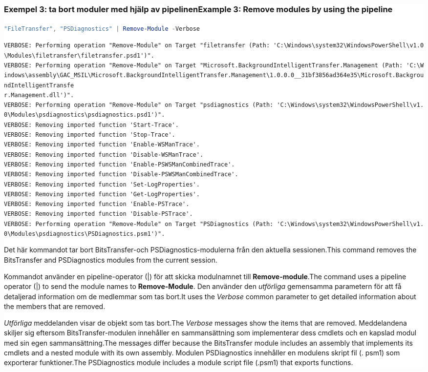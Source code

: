 ### <span data-ttu-id="ac61a-120">Exempel 3: ta bort moduler med hjälp av pipelinen</span><span class="sxs-lookup"><span data-stu-id="ac61a-120">Example 3: Remove modules by using the pipeline</span></span>

```powershell
"FileTransfer", "PSDiagnostics" | Remove-Module -Verbose
```

```Output
VERBOSE: Performing operation "Remove-Module" on Target "filetransfer (Path: 'C:\Windows\system32\WindowsPowerShell\v1.0\Modules\filetransfer\filetransfer.psd1')".
VERBOSE: Performing operation "Remove-Module" on Target "Microsoft.BackgroundIntelligentTransfer.Management (Path: 'C:\Windows\assembly\GAC_MSIL\Microsoft.BackgroundIntelligentTransfer.Management\1.0.0.0__31bf3856ad364e35\Microsoft.BackgroundIntelligentTransfe
r.Management.dll')".
VERBOSE: Performing operation "Remove-Module" on Target "psdiagnostics (Path: 'C:\Windows\system32\WindowsPowerShell\v1.0\Modules\psdiagnostics\psdiagnostics.psd1')".
VERBOSE: Removing imported function 'Start-Trace'.
VERBOSE: Removing imported function 'Stop-Trace'.
VERBOSE: Removing imported function 'Enable-WSManTrace'.
VERBOSE: Removing imported function 'Disable-WSManTrace'.
VERBOSE: Removing imported function 'Enable-PSWSManCombinedTrace'.
VERBOSE: Removing imported function 'Disable-PSWSManCombinedTrace'.
VERBOSE: Removing imported function 'Set-LogProperties'.
VERBOSE: Removing imported function 'Get-LogProperties'.
VERBOSE: Removing imported function 'Enable-PSTrace'.
VERBOSE: Removing imported function 'Disable-PSTrace'.
VERBOSE: Performing operation "Remove-Module" on Target "PSDiagnostics (Path: 'C:\Windows\system32\WindowsPowerShell\v1.0\Modules\psdiagnostics\PSDiagnostics.psm1')".
```

<span data-ttu-id="ac61a-121">Det här kommandot tar bort BitsTransfer-och PSDiagnostics-modulerna från den aktuella sessionen.</span><span class="sxs-lookup"><span data-stu-id="ac61a-121">This command removes the BitsTransfer and PSDiagnostics modules from the current session.</span></span>

<span data-ttu-id="ac61a-122">Kommandot använder en pipeline-operator (|) för att skicka modulnamnet till **Remove-module**.</span><span class="sxs-lookup"><span data-stu-id="ac61a-122">The command uses a pipeline operator (|) to send the module names to **Remove-Module**.</span></span>
<span data-ttu-id="ac61a-123">Den använder den *utförliga* gemensamma parametern för att få detaljerad information om de medlemmar som tas bort.</span><span class="sxs-lookup"><span data-stu-id="ac61a-123">It uses the *Verbose* common parameter to get detailed information about the members that are removed.</span></span>

<span data-ttu-id="ac61a-124">*Utförliga* meddelanden visar de objekt som tas bort.</span><span class="sxs-lookup"><span data-stu-id="ac61a-124">The *Verbose* messages show the items that are removed.</span></span>
<span data-ttu-id="ac61a-125">Meddelandena skiljer sig eftersom BitsTransfer-modulen innehåller en sammansättning som implementerar dess cmdlets och en kapslad modul med sin egen sammansättning.</span><span class="sxs-lookup"><span data-stu-id="ac61a-125">The messages differ because the BitsTransfer module includes an assembly that implements its cmdlets and a nested module with its own assembly.</span></span>
<span data-ttu-id="ac61a-126">Modulen PSDiagnostics innehåller en modulens skript fil (. psm1) som exporterar funktioner.</span><span class="sxs-lookup"><span data-stu-id="ac61a-126">The PSDiagnostics module includes a module script file (.psm1) that exports functions.</span></span>
